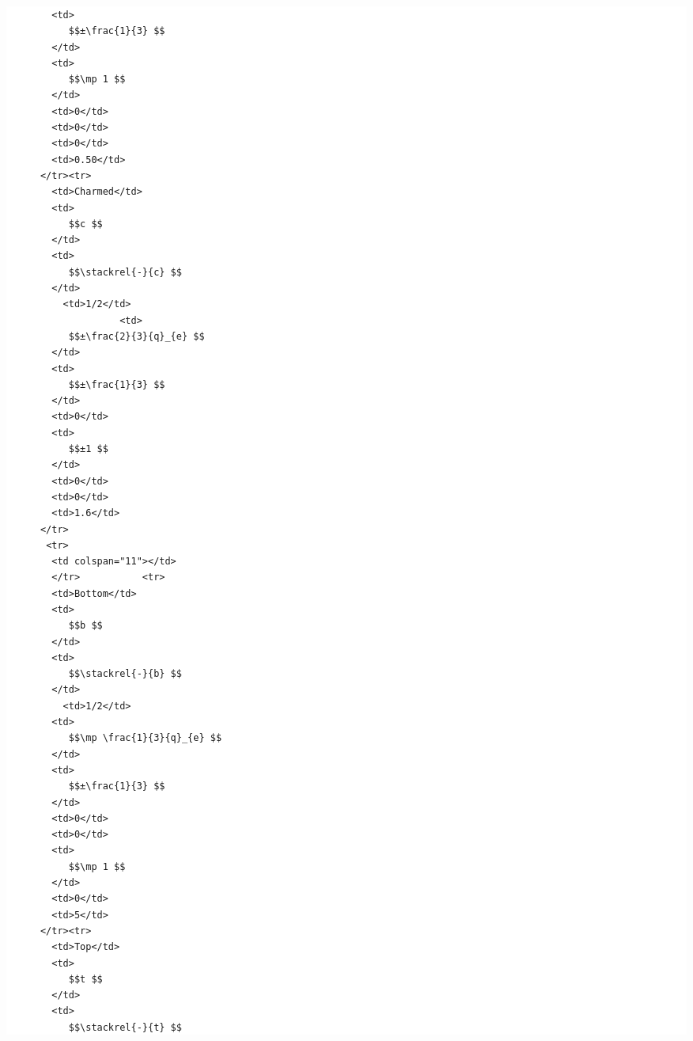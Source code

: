             <td>
               $$±\frac{1}{3} $$ 
            </td>
            <td>
               $$\mp 1 $$ 
            </td>
            <td>0</td>
            <td>0</td>
            <td>0</td>
            <td>0.50</td>
          </tr><tr>
            <td>Charmed</td>
            <td>
               $$c $$ 
            </td>
            <td>
               $$\stackrel{-}{c} $$ 
            </td>
              <td>1/2</td>
                        <td>
               $$±\frac{2}{3}{q}_{e} $$ 
            </td>
            <td>
               $$±\frac{1}{3} $$ 
            </td>
            <td>0</td>
            <td>
               $$±1 $$ 
            </td>
            <td>0</td>
            <td>0</td>
            <td>1.6</td>
          </tr>
           <tr>
            <td colspan="11"></td>
            </tr>           <tr>
            <td>Bottom</td>
            <td>
               $$b $$ 
            </td>
            <td>
               $$\stackrel{-}{b} $$ 
            </td>
              <td>1/2</td>
            <td>
               $$\mp \frac{1}{3}{q}_{e} $$ 
            </td>
            <td>
               $$±\frac{1}{3} $$ 
            </td>
            <td>0</td>
            <td>0</td>
            <td>
               $$\mp 1 $$ 
            </td>
            <td>0</td>
            <td>5</td>
          </tr><tr>
            <td>Top</td>
            <td>
               $$t $$ 
            </td>
            <td>
               $$\stackrel{-}{t} $$ 